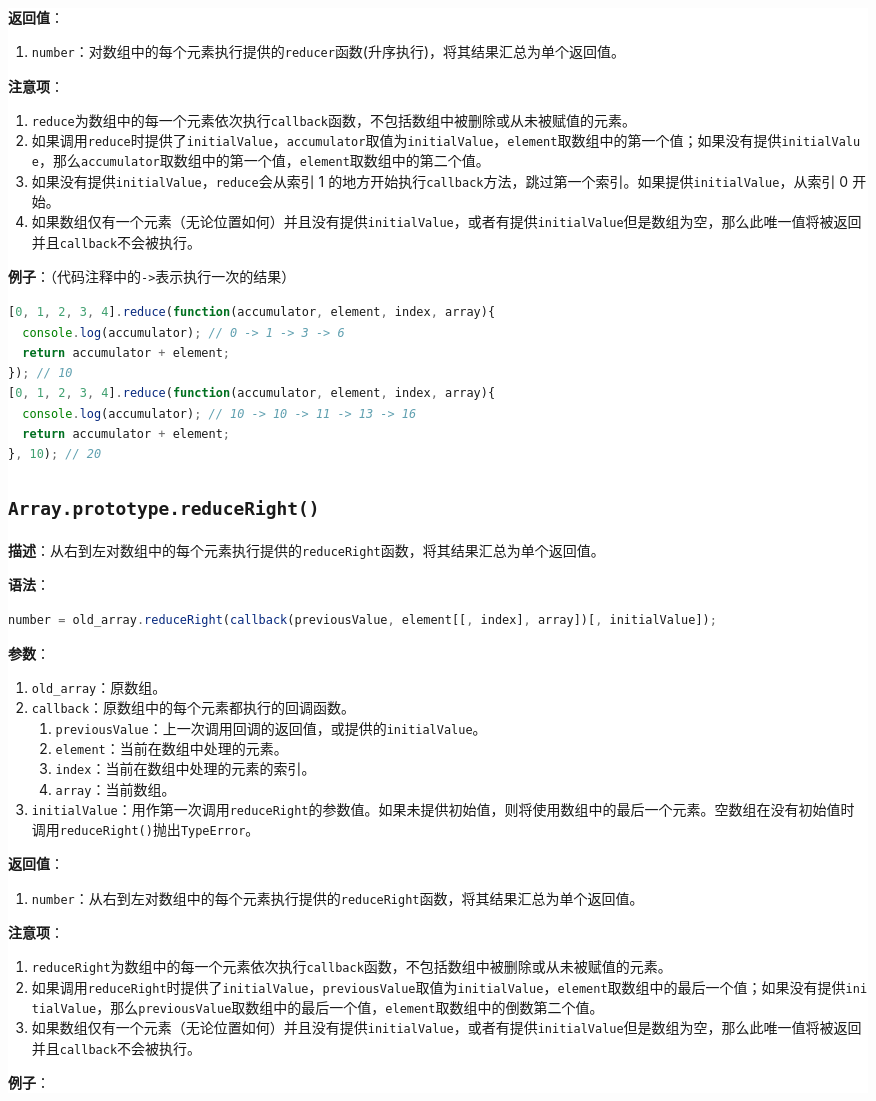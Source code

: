 **返回值**：

1. `number`：对数组中的每个元素执行提供的`reducer`函数(升序执行)，将其结果汇总为单个返回值。

**注意项**：

1. `reduce`为数组中的每一个元素依次执行`callback`函数，不包括数组中被删除或从未被赋值的元素。
2. 如果调用`reduce`时提供了`initialValue`，`accumulator`取值为`initialValue`，`element`取数组中的第一个值；如果没有提供`initialValue`，那么`accumulator`取数组中的第一个值，`element`取数组中的第二个值。
3. 如果没有提供`initialValue`，`reduce`会从索引 1 的地方开始执行`callback`方法，跳过第一个索引。如果提供`initialValue`，从索引 0 开始。
4. 如果数组仅有一个元素（无论位置如何）并且没有提供`initialValue`，或者有提供`initialValue`但是数组为空，那么此唯一值将被返回并且`callback`不会被执行。

**例子**：（代码注释中的`->`表示执行一次的结果）

```javascript
[0, 1, 2, 3, 4].reduce(function(accumulator, element, index, array){
  console.log(accumulator); // 0 -> 1 -> 3 -> 6
  return accumulator + element;
}); // 10
[0, 1, 2, 3, 4].reduce(function(accumulator, element, index, array){
  console.log(accumulator); // 10 -> 10 -> 11 -> 13 -> 16
  return accumulator + element;
}, 10); // 20
```

## `Array.prototype.reduceRight()` ##

**描述**：从右到左对数组中的每个元素执行提供的`reduceRight`函数，将其结果汇总为单个返回值。

**语法**：

```javascript
number = old_array.reduceRight(callback(previousValue, element[[, index], array])[, initialValue]);
```

**参数**：

1. `old_array`：原数组。
2. `callback`：原数组中的每个元素都执行的回调函数。
   1. `previousValue`：上一次调用回调的返回值，或提供的`initialValue`。
   2. `element`：当前在数组中处理的元素。
   3. `index`：当前在数组中处理的元素的索引。
   4. `array`：当前数组。
3. `initialValue`：用作第一次调用`reduceRight`的参数值。如果未提供初始值，则将使用数组中的最后一个元素。空数组在没有初始值时调用`reduceRight()`抛出`TypeError`。

**返回值**：

1. `number`：从右到左对数组中的每个元素执行提供的`reduceRight`函数，将其结果汇总为单个返回值。

**注意项**：

1. `reduceRight`为数组中的每一个元素依次执行`callback`函数，不包括数组中被删除或从未被赋值的元素。
2. 如果调用`reduceRight`时提供了`initialValue`，`previousValue`取值为`initialValue`，`element`取数组中的最后一个值；如果没有提供`initialValue`，那么`previousValue`取数组中的最后一个值，`element`取数组中的倒数第二个值。
3. 如果数组仅有一个元素（无论位置如何）并且没有提供`initialValue`，或者有提供`initialValue`但是数组为空，那么此唯一值将被返回并且`callback`不会被执行。

**例子**：
